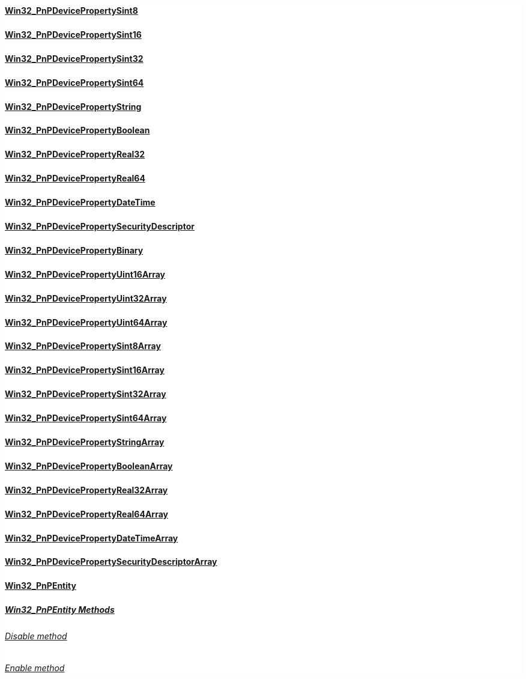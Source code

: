 #### [Win32_PnPDevicePropertySint8](win32-pnpdevicepropertysint8.md)
#### [Win32_PnPDevicePropertySint16](win32-pnpdevicepropertysint16.md)
#### [Win32_PnPDevicePropertySint32](win32-pnpdevicepropertysint32.md)
#### [Win32_PnPDevicePropertySint64](win32-pnpdevicepropertysint64.md)
#### [Win32_PnPDevicePropertyString](win32-pnpdevicepropertystring.md)
#### [Win32_PnPDevicePropertyBoolean](win32-pnpdevicepropertyboolean.md)
#### [Win32_PnPDevicePropertyReal32](win32-pnpdevicepropertyreal32.md)
#### [Win32_PnPDevicePropertyReal64](win32-pnpdevicepropertyreal64.md)
#### [Win32_PnPDevicePropertyDateTime](win32-pnpdevicepropertydatetime.md)
#### [Win32_PnPDevicePropertySecurityDescriptor](win32-pnpdevicepropertysecuritydescriptor.md)
#### [Win32_PnPDevicePropertyBinary](win32-pnpdevicepropertybinary.md)
#### [Win32_PnPDevicePropertyUint16Array](win32-pnpdevicepropertyuint16array.md)
#### [Win32_PnPDevicePropertyUint32Array](win32-pnpdevicepropertyuint32array.md)
#### [Win32_PnPDevicePropertyUint64Array](win32-pnpdevicepropertyuint64array.md)
#### [Win32_PnPDevicePropertySint8Array](win32-pnpdevicepropertysint8array.md)
#### [Win32_PnPDevicePropertySint16Array](win32-pnpdevicepropertysint16array.md)
#### [Win32_PnPDevicePropertySint32Array](win32-pnpdevicepropertysint32array.md)
#### [Win32_PnPDevicePropertySint64Array](win32-pnpdevicepropertysint64array.md)
#### [Win32_PnPDevicePropertyStringArray](win32-pnpdevicepropertystringarray.md)
#### [Win32_PnPDevicePropertyBooleanArray](win32-pnpdevicepropertybooleanarray.md)
#### [Win32_PnPDevicePropertyReal32Array](win32-pnpdevicepropertyreal32array.md)
#### [Win32_PnPDevicePropertyReal64Array](win32-pnpdevicepropertyreal64array.md)
#### [Win32_PnPDevicePropertyDateTimeArray](win32-pnpdevicepropertydatetimearray.md)
#### [Win32_PnPDevicePropertySecurityDescriptorArray](win32-pnpdevicepropertysecuritydescriptorarray.md)
#### [Win32_PnPEntity](win32-pnpentity.md)
##### [Win32_PnPEntity Methods](win32-pnpentity-methods.md)
###### [Disable method](disable-win32-pnpentity.md)
###### [Enable method](enable-win32-pnpentity.md)